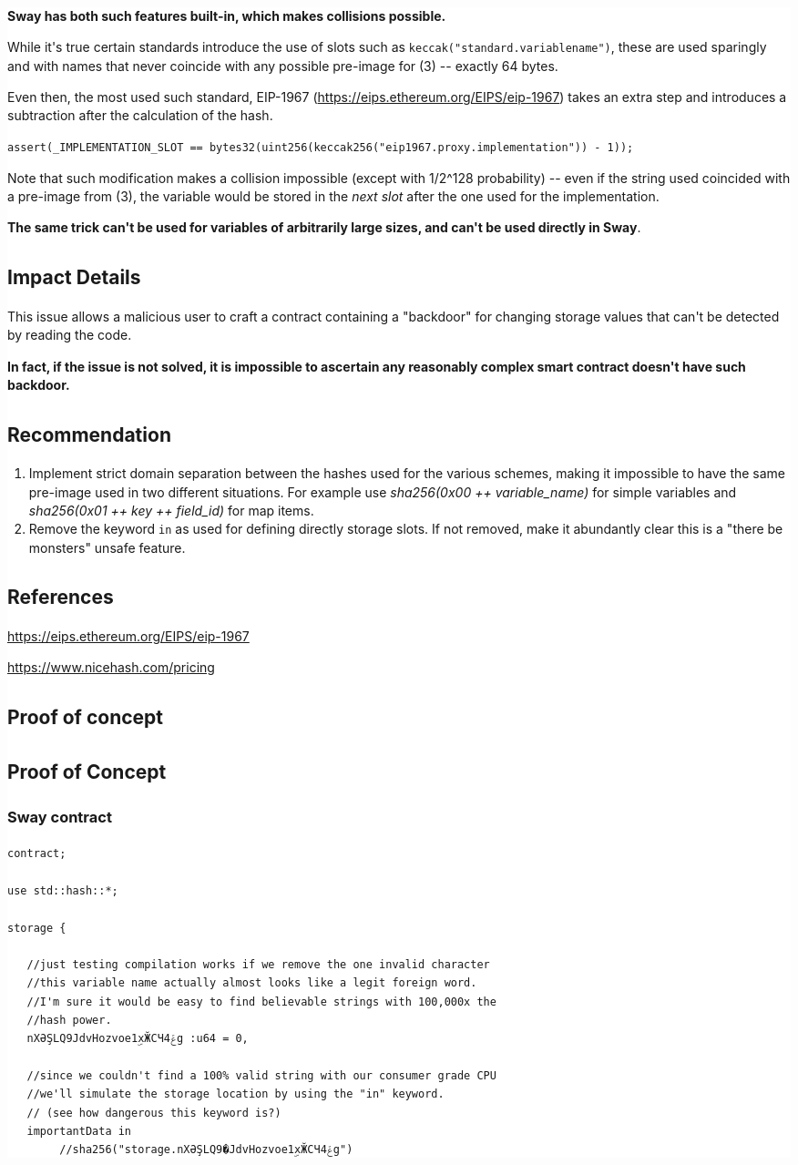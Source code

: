 **Sway has both such features built-in, which makes collisions possible.**

While it's true certain standards introduce the use of slots such as `keccak("standard.variablename")`, these are used sparingly and with names that never coincide with any possible pre-image for (3) -- exactly 64 bytes.

Even then, the most used such standard, EIP-1967 (https://eips.ethereum.org/EIPS/eip-1967) takes an extra step and introduces a subtraction after the calculation of the hash.

```
assert(_IMPLEMENTATION_SLOT == bytes32(uint256(keccak256("eip1967.proxy.implementation")) - 1));
```

Note that such modification makes a collision impossible (except with 1/2^128 probability) -- even if the string used coincided with a pre-image from (3), the variable would be stored in the _next slot_ after the one used for the implementation.

**The same trick can't be used for variables of arbitrarily large sizes, and can't be used directly in Sway**.

## Impact Details

This issue allows a malicious user to craft a contract containing a "backdoor" for changing storage values that can't be detected by reading the code.

**In fact, if the issue is not solved, it is impossible to ascertain any reasonably complex smart contract doesn't have such backdoor.**

## Recommendation

1. Implement strict domain separation between the hashes used for the various schemes, making it impossible to have the same pre-image used in two different situations. For example use _sha256(0x00 ++ variable\_name)_ for simple variables and _sha256(0x01 ++ key ++ field\_id)_ for map items.
2. Remove the keyword `in` as used for defining directly storage slots. If not removed, make it abundantly clear this is a "there be monsters" unsafe feature.

## References

https://eips.ethereum.org/EIPS/eip-1967

https://www.nicehash.com/pricing

## Proof of concept

## Proof of Concept

### Sway contract

```
contract;

use std::hash::*;

storage {
  
   //just testing compilation works if we remove the one invalid character
   //this variable name actually almost looks like a legit foreign word.
   //I'm sure it would be easy to find believable strings with 100,000x the
   //hash power.
   nXƏŞLQ9JdvHozvoe1ۣxӁCЧݝ4g :u64 = 0,

   //since we couldn't find a 100% valid string with our consumer grade CPU
   //we'll simulate the storage location by using the "in" keyword.
   // (see how dangerous this keyword is?)
   importantData in 
        //sha256("storage.nXƏŞLQ9�JdvHozvoe1ۣxӁCЧݝ4g")
```